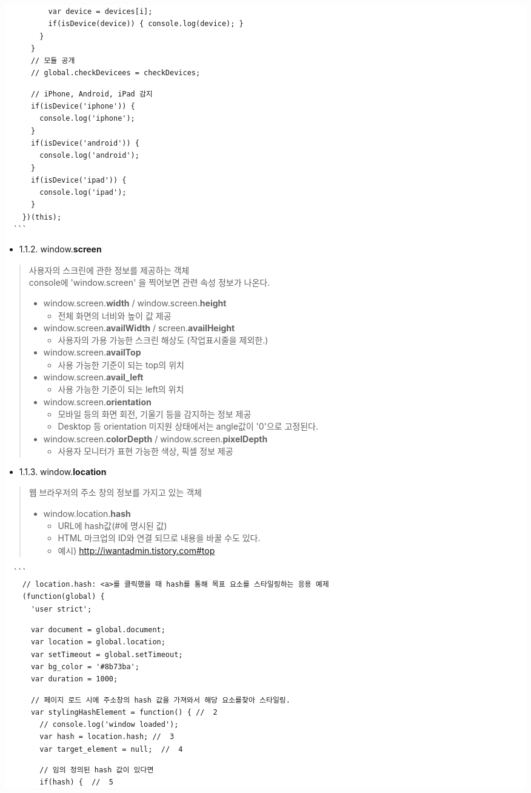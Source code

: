               var device = devices[i];
              if(isDevice(device)) { console.log(device); }
            }
          }
          // 모듈 공개
          // global.checkDevicees = checkDevices;
>
          // iPhone, Android, iPad 감지
          if(isDevice('iphone')) {
            console.log('iphone');
          }
          if(isDevice('android')) {
            console.log('android');
          }
          if(isDevice('ipad')) {
            console.log('ipad');
          }
        })(this);
      ```

- 1.1.2. window.__screen__
> 사용자의 스크린에 관한 정보를 제공하는 객체  
> console에 'window.screen' 을 찍어보면 관련 속성 정보가 나온다.
> - window.screen.__width__ / window.screen.__height__
>   + 전체 화면의 너비와 높이 값 제공
> - window.screen.__availWidth__ / screen.__availHeight__
>   + 사용자의 가용 가능한 스크린 해상도 (작업표시줄을 제외한.)
> - window.screen.__availTop__
>   + 사용 가능한 기준이 되는 top의 위치
> - window.screen.__avail_left__
>   + 사용 가능한 기준이 되는 left의 위치
> - window.screen.__orientation__
>      - 모바일 등의 화면 회전, 기울기 등을 감지하는 정보 제공
>      - Desktop 등 orientation 미지원 상태에서는 angle값이 '0'으로 고정된다.
> - window.screen.__colorDepth__ / window.screen.__pixelDepth__
>      - 사용자 모니터가 표현 가능한 색상, 픽셀 정보 제공



- 1.1.3. window.__location__
> 웹 브라우저의 주소 창의 정보를 가지고 있는 객체
> - window.location.__hash__
>   + URL에 hash값(#에 명시된 값)
>   + HTML 마크업의 ID와 연결 되므로 내용을 바꿀 수도 있다.
>   + 예시) http://iwantadmin.tistory.com#top
>
      ```
        // location.hash: <a>를 클릭했을 때 hash를 통해 목표 요소를 스타일링하는 응용 예제
        (function(global) {
          'user strict';
>
          var document = global.document;
          var location = global.location;
          var setTimeout = global.setTimeout;
          var bg_color = '#8b73ba';
          var duration = 1000;
>
          // 페이지 로드 시에 주소창의 hash 값을 가져와서 해당 요소를찾아 스타일링.
          var stylingHashElement = function() { //  2
            // console.log('window loaded');
            var hash = location.hash; //  3
            var target_element = null;  //  4
>
            // 임의 정의된 hash 값이 있다면
            if(hash) {  //  5